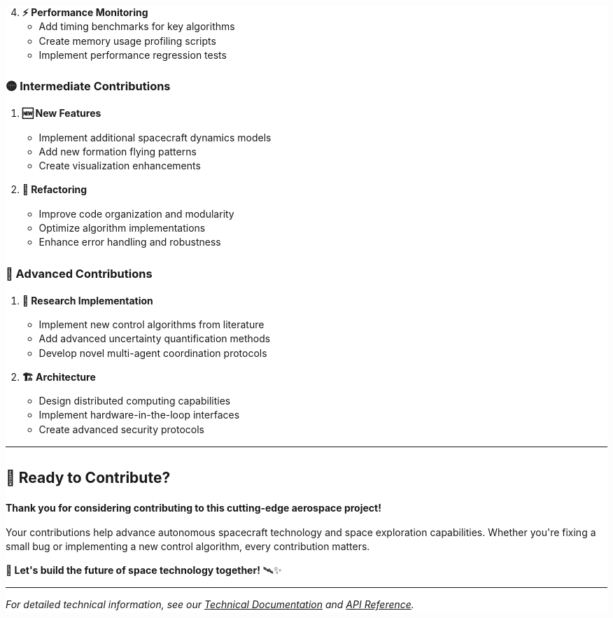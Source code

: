 4. **⚡ Performance Monitoring**
   - Add timing benchmarks for key algorithms
   - Create memory usage profiling scripts
   - Implement performance regression tests

### **🟡 Intermediate Contributions**

1. **🆕 New Features**
   - Implement additional spacecraft dynamics models
   - Add new formation flying patterns
   - Create visualization enhancements

2. **🔧 Refactoring**
   - Improve code organization and modularity
   - Optimize algorithm implementations
   - Enhance error handling and robustness

### **🔴 Advanced Contributions**

1. **🧠 Research Implementation**
   - Implement new control algorithms from literature
   - Add advanced uncertainty quantification methods
   - Develop novel multi-agent coordination protocols

2. **🏗️ Architecture**
   - Design distributed computing capabilities
   - Implement hardware-in-the-loop interfaces
   - Create advanced security protocols

---

## 🚀 Ready to Contribute?

**Thank you for considering contributing to this cutting-edge aerospace project!** 

Your contributions help advance autonomous spacecraft technology and space exploration capabilities. Whether you're fixing a small bug or implementing a new control algorithm, every contribution matters.

**🌟 Let's build the future of space technology together!** 🛰️✨

---

*For detailed technical information, see our [Technical Documentation](docs/technical-documentation.md) and [API Reference](docs/api-reference.md).*